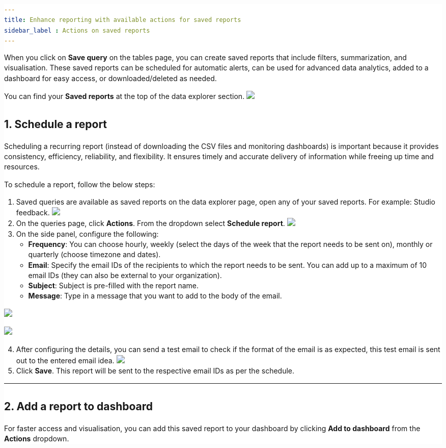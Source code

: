 ```yaml
---
title: Enhance reporting with available actions for saved reports
sidebar_label : Actions on saved reports 
---
```



When you click on **Save query** on the tables page, you can create saved reports that include filters, summarization, and visualisation. These saved reports can be scheduled for automatic alerts, can be used for advanced data analytics, added to a dashboard for easy access, or downloaded/deleted as needed. 

You can find your **Saved reports** at the top of the data explorer section.
![](https://i.imgur.com/NguWtaB.png)


## 1. Schedule a report

Scheduling a recurring report (instead of downloading the CSV files and monitoring dashboards) is important because it provides consistency, efficiency, reliability, and flexibility. It ensures timely and accurate delivery of information while freeing up time and resources.

To schedule a report, follow the below steps: 
1. Saved queries are available as saved reports on the data explorer page, open any of your saved reports. For example: Studio feedback. 
    ![](https://i.imgur.com/DkPaVC3.png)
2. On the queries page, click **Actions**. From the dropdown select **Schedule report**. 
    ![](https://hackmd.io/_uploads/BJZYDJ9S2.png)
3. On the side panel, configure the following: 
    - **Frequency**: You can choose hourly, weekly (select the days of the week that the report needs to be sent on), monthly or quarterly (choose timezone and dates).
    - **Email**: Specify the email IDs of the recipients to which the report needs to be sent. You can add up to a maximum of 10 email IDs (they can also be external to your organization).
    - **Subject**: Subject is pre-filled with the report name.
    - **Message**: Type in a message that you want to add to the body of the email.

![](https://i.imgur.com/bESvQgj.png)

<img  src="https://i.imgur.com/zxTLVCF.png"  width="50%"/>

4. After configuring the details, you can send a test email to check if the format of the email is as expected, this test email is sent out to the entered email idea.
    <img  src="https://i.imgur.com/iGVGPiB.png"  width="70%"/>
5. Click **Save**. This report will be sent to the respective email IDs as per the schedule. 

-----

## 2. Add a report to dashboard

For faster access and visualisation, you can add this saved report to your dashboard by clicking **Add to dashboard** from the **Actions** dropdown.      
